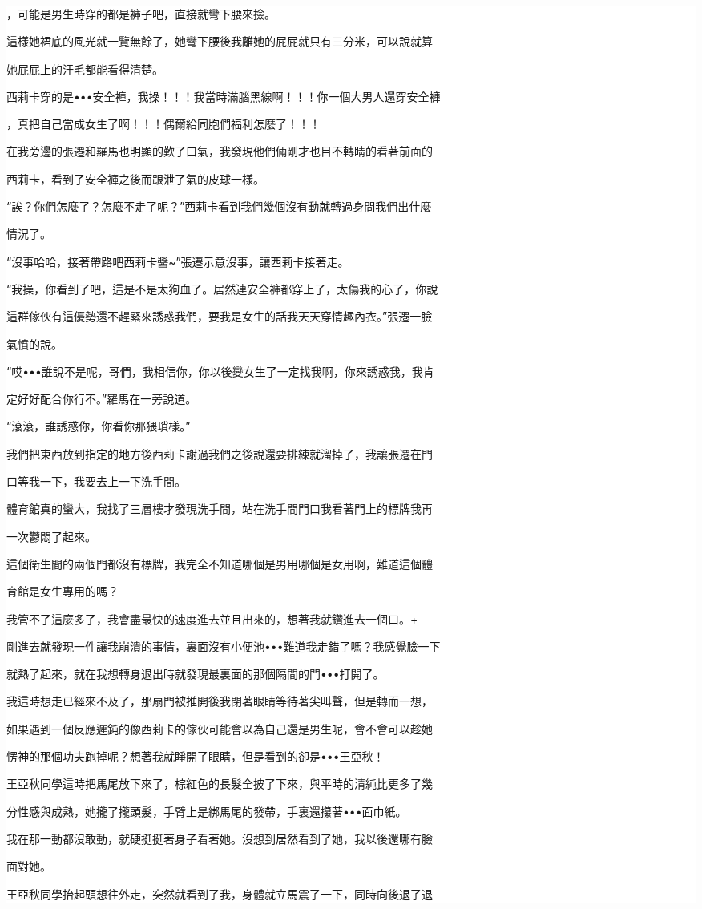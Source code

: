 ，可能是男生時穿的都是褲子吧，直接就彎下腰來撿。

這樣她裙底的風光就一覽無餘了，她彎下腰後我離她的屁屁就只有三分米，可以說就算

她屁屁上的汗毛都能看得清楚。

西莉卡穿的是•••安全褲，我操！！！我當時滿腦黑線啊！！！你一個大男人還穿安全褲

，真把自己當成女生了啊！！！偶爾給同胞們福利怎麼了！！！

在我旁邊的張遷和羅馬也明顯的歎了口氣，我發現他們倆剛才也目不轉睛的看著前面的

西莉卡，看到了安全褲之後而跟泄了氣的皮球一樣。

“誒？你們怎麼了？怎麼不走了呢？”西莉卡看到我們幾個沒有動就轉過身問我們出什麼

情況了。

“沒事哈哈，接著帶路吧西莉卡醬~”張遷示意沒事，讓西莉卡接著走。

“我操，你看到了吧，這是不是太狗血了。居然連安全褲都穿上了，太傷我的心了，你說

這群傢伙有這優勢還不趕緊來誘惑我們，要我是女生的話我天天穿情趣內衣。”張遷一臉

氣憤的說。

“哎•••誰說不是呢，哥們，我相信你，你以後變女生了一定找我啊，你來誘惑我，我肯

定好好配合你行不。”羅馬在一旁說道。

“滾滾，誰誘惑你，你看你那猥瑣樣。”

我們把東西放到指定的地方後西莉卡謝過我們之後說還要排練就溜掉了，我讓張遷在門

口等我一下，我要去上一下洗手間。

體育館真的蠻大，我找了三層樓才發現洗手間，站在洗手間門口我看著門上的標牌我再

一次鬱悶了起來。

這個衛生間的兩個門都沒有標牌，我完全不知道哪個是男用哪個是女用啊，難道這個體

育館是女生專用的嗎？

我管不了這麼多了，我會盡最快的速度進去並且出來的，想著我就鑽進去一個口。+

剛進去就發現一件讓我崩潰的事情，裏面沒有小便池•••難道我走錯了嗎？我感覺臉一下

就熱了起來，就在我想轉身退出時就發現最裏面的那個隔間的門•••打開了。

我這時想走已經來不及了，那扇門被推開後我閉著眼睛等待著尖叫聲，但是轉而一想，

如果遇到一個反應遲鈍的像西莉卡的傢伙可能會以為自己還是男生呢，會不會可以趁她

愣神的那個功夫跑掉呢？想著我就睜開了眼睛，但是看到的卻是•••王亞秋！

王亞秋同學這時把馬尾放下來了，棕紅色的長髮全披了下來，與平時的清純比更多了幾

分性感與成熟，她攏了攏頭髮，手臂上是綁馬尾的發帶，手裏還攥著•••面巾紙。

我在那一動都沒敢動，就硬挺挺著身子看著她。沒想到居然看到了她，我以後還哪有臉

面對她。

王亞秋同學抬起頭想往外走，突然就看到了我，身體就立馬震了一下，同時向後退了退

